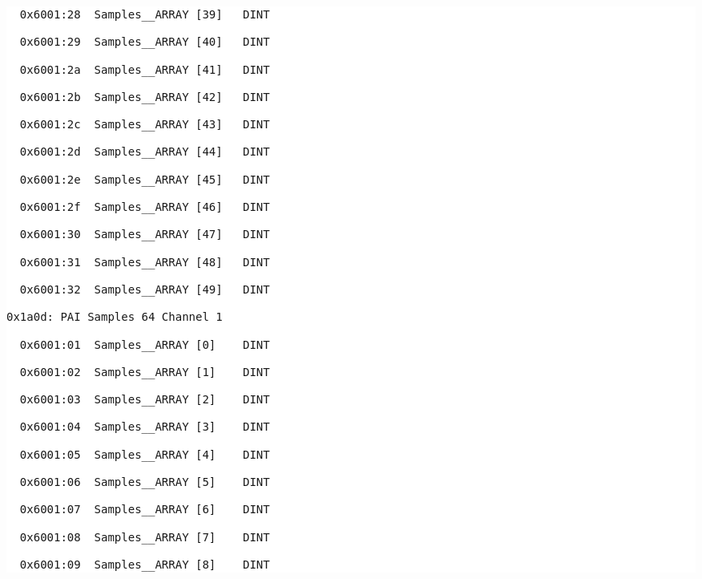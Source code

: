 </tr>
<tr>
<td colspan=2 align="left"><pre>  0x6001:28  Samples__ARRAY [39]   DINT</pre></td>
</tr>
<tr>
<td colspan=2 align="left"><pre>  0x6001:29  Samples__ARRAY [40]   DINT</pre></td>
</tr>
<tr>
<td colspan=2 align="left"><pre>  0x6001:2a  Samples__ARRAY [41]   DINT</pre></td>
</tr>
<tr>
<td colspan=2 align="left"><pre>  0x6001:2b  Samples__ARRAY [42]   DINT</pre></td>
</tr>
<tr>
<td colspan=2 align="left"><pre>  0x6001:2c  Samples__ARRAY [43]   DINT</pre></td>
</tr>
<tr>
<td colspan=2 align="left"><pre>  0x6001:2d  Samples__ARRAY [44]   DINT</pre></td>
</tr>
<tr>
<td colspan=2 align="left"><pre>  0x6001:2e  Samples__ARRAY [45]   DINT</pre></td>
</tr>
<tr>
<td colspan=2 align="left"><pre>  0x6001:2f  Samples__ARRAY [46]   DINT</pre></td>
</tr>
<tr>
<td colspan=2 align="left"><pre>  0x6001:30  Samples__ARRAY [47]   DINT</pre></td>
</tr>
<tr>
<td colspan=2 align="left"><pre>  0x6001:31  Samples__ARRAY [48]   DINT</pre></td>
</tr>
<tr>
<td colspan=2 align="left"><pre>  0x6001:32  Samples__ARRAY [49]   DINT</pre></td>
</tr>
<tr>
<td colspan=2 align="left"><pre>0x1a0d: PAI Samples 64 Channel 1</pre></td>
</tr>
<tr>
<td colspan=2 align="left"><pre>  0x6001:01  Samples__ARRAY [0]    DINT</pre></td>
</tr>
<tr>
<td colspan=2 align="left"><pre>  0x6001:02  Samples__ARRAY [1]    DINT</pre></td>
</tr>
<tr>
<td colspan=2 align="left"><pre>  0x6001:03  Samples__ARRAY [2]    DINT</pre></td>
</tr>
<tr>
<td colspan=2 align="left"><pre>  0x6001:04  Samples__ARRAY [3]    DINT</pre></td>
</tr>
<tr>
<td colspan=2 align="left"><pre>  0x6001:05  Samples__ARRAY [4]    DINT</pre></td>
</tr>
<tr>
<td colspan=2 align="left"><pre>  0x6001:06  Samples__ARRAY [5]    DINT</pre></td>
</tr>
<tr>
<td colspan=2 align="left"><pre>  0x6001:07  Samples__ARRAY [6]    DINT</pre></td>
</tr>
<tr>
<td colspan=2 align="left"><pre>  0x6001:08  Samples__ARRAY [7]    DINT</pre></td>
</tr>
<tr>
<td colspan=2 align="left"><pre>  0x6001:09  Samples__ARRAY [8]    DINT</pre></td>
</tr>